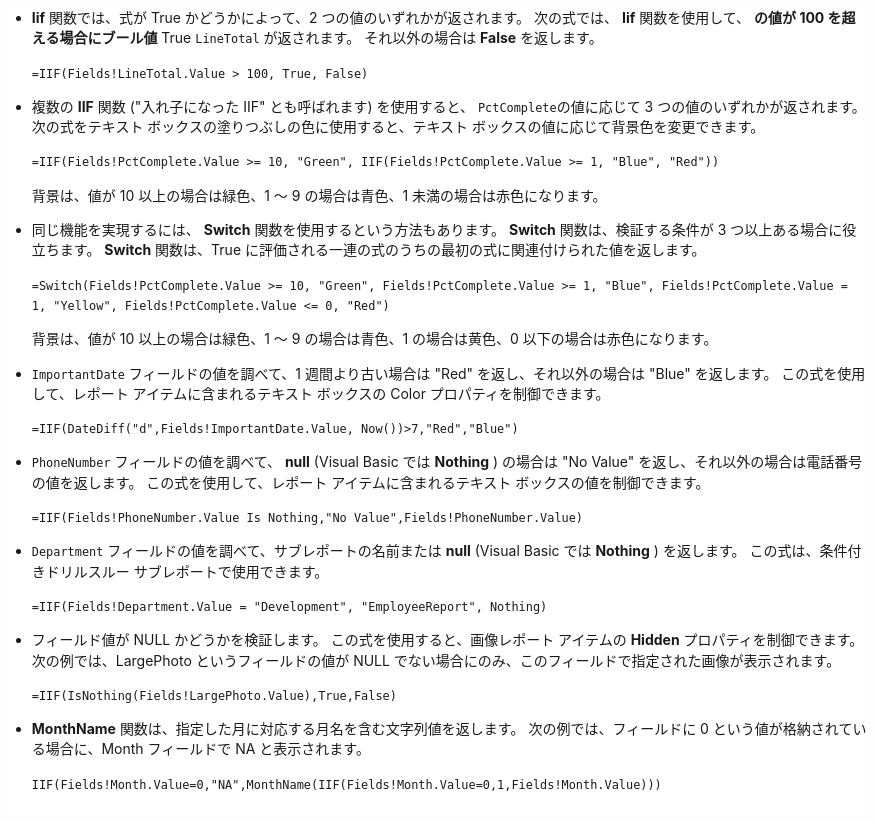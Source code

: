-   **Iif** 関数では、式が True かどうかによって、2 つの値のいずれかが返されます。 次の式では、 **Iif** 関数を使用して、 **の値が 100 を超える場合にブール値** True `LineTotal` が返されます。 それ以外の場合は **False** を返します。  
  
    ```  
    =IIF(Fields!LineTotal.Value > 100, True, False)  
    ```  
  
-   複数の **IIF** 関数 ("入れ子になった IIF" とも呼ばれます) を使用すると、 `PctComplete`の値に応じて 3 つの値のいずれかが返されます。 次の式をテキスト ボックスの塗りつぶしの色に使用すると、テキスト ボックスの値に応じて背景色を変更できます。  
  
    ```  
    =IIF(Fields!PctComplete.Value >= 10, "Green", IIF(Fields!PctComplete.Value >= 1, "Blue", "Red"))  
    ```  
  
     背景は、値が 10 以上の場合は緑色、1 ～ 9 の場合は青色、1 未満の場合は赤色になります。  
  
-   同じ機能を実現するには、 **Switch** 関数を使用するという方法もあります。 **Switch** 関数は、検証する条件が 3 つ以上ある場合に役立ちます。 **Switch** 関数は、True に評価される一連の式のうちの最初の式に関連付けられた値を返します。  
  
    ```  
    =Switch(Fields!PctComplete.Value >= 10, "Green", Fields!PctComplete.Value >= 1, "Blue", Fields!PctComplete.Value = 1, "Yellow", Fields!PctComplete.Value <= 0, "Red")  
    ```  
  
     背景は、値が 10 以上の場合は緑色、1 ～ 9 の場合は青色、1 の場合は黄色、0 以下の場合は赤色になります。  
  
-   `ImportantDate` フィールドの値を調べて、1 週間より古い場合は "Red" を返し、それ以外の場合は "Blue" を返します。 この式を使用して、レポート アイテムに含まれるテキスト ボックスの Color プロパティを制御できます。  
  
    ```  
    =IIF(DateDiff("d",Fields!ImportantDate.Value, Now())>7,"Red","Blue")  
    ```  
  
-   `PhoneNumber` フィールドの値を調べて、 **null** (Visual Basic では **Nothing** ) の場合は "No Value" を返し、それ以外の場合は電話番号の値を返します。 この式を使用して、レポート アイテムに含まれるテキスト ボックスの値を制御できます。  
  
    ```  
    =IIF(Fields!PhoneNumber.Value Is Nothing,"No Value",Fields!PhoneNumber.Value)  
    ```  
  
-   `Department` フィールドの値を調べて、サブレポートの名前または **null** (Visual Basic では **Nothing** ) を返します。 この式は、条件付きドリルスルー サブレポートで使用できます。  
  
    ```  
    =IIF(Fields!Department.Value = "Development", "EmployeeReport", Nothing)  
    ```  
  
-   フィールド値が NULL かどうかを検証します。 この式を使用すると、画像レポート アイテムの **Hidden** プロパティを制御できます。 次の例では、LargePhoto というフィールドの値が NULL でない場合にのみ、このフィールドで指定された画像が表示されます。  
  
    ```  
    =IIF(IsNothing(Fields!LargePhoto.Value),True,False)  
    ```  
  
-   **MonthName** 関数は、指定した月に対応する月名を含む文字列値を返します。 次の例では、フィールドに 0 という値が格納されている場合に、Month フィールドで NA と表示されます。  
  
    ```  
    IIF(Fields!Month.Value=0,"NA",MonthName(IIF(Fields!Month.Value=0,1,Fields!Month.Value)))  
  